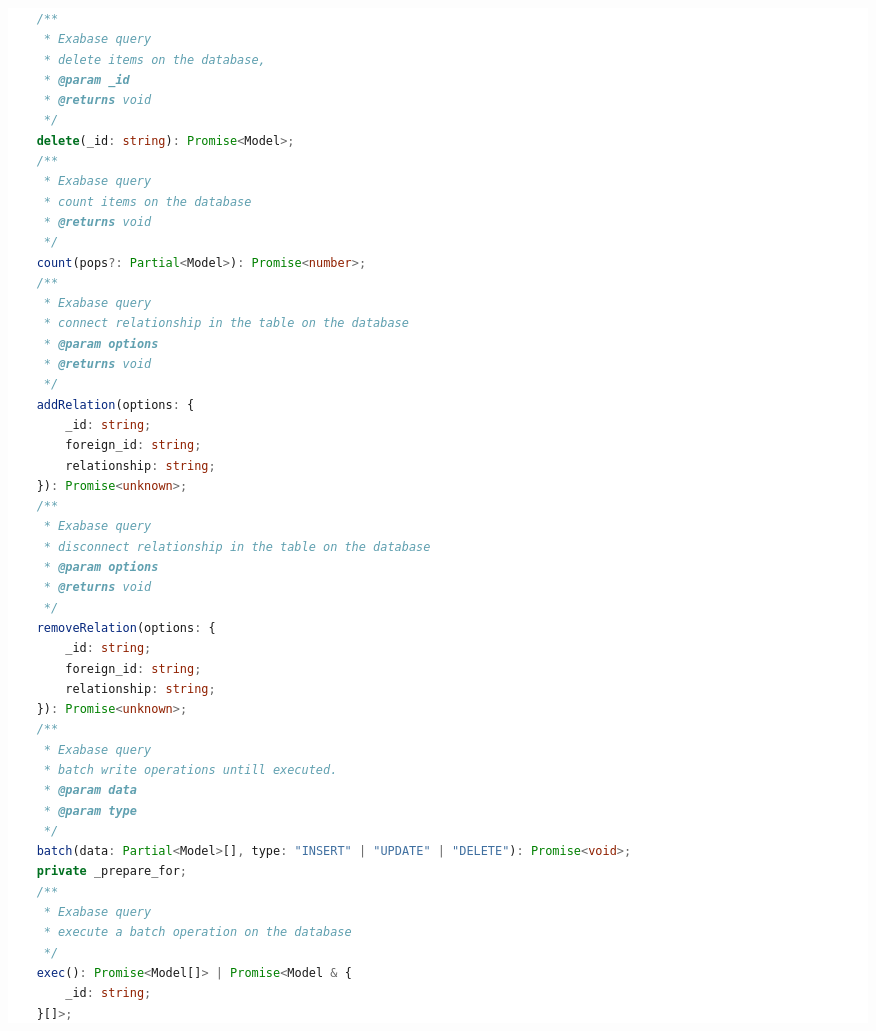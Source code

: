 ```ts
    /**
     * Exabase query
     * delete items on the database,
     * @param _id
     * @returns void
     */
    delete(_id: string): Promise<Model>;
    /**
     * Exabase query
     * count items on the database
     * @returns void
     */
    count(pops?: Partial<Model>): Promise<number>;
    /**
     * Exabase query
     * connect relationship in the table on the database
     * @param options
     * @returns void
     */
    addRelation(options: {
        _id: string;
        foreign_id: string;
        relationship: string;
    }): Promise<unknown>;
    /**
     * Exabase query
     * disconnect relationship in the table on the database
     * @param options
     * @returns void
     */
    removeRelation(options: {
        _id: string;
        foreign_id: string;
        relationship: string;
    }): Promise<unknown>;
    /**
     * Exabase query
     * batch write operations untill executed.
     * @param data
     * @param type
     */
    batch(data: Partial<Model>[], type: "INSERT" | "UPDATE" | "DELETE"): Promise<void>;
    private _prepare_for;
    /**
     * Exabase query
     * execute a batch operation on the database
     */
    exec(): Promise<Model[]> | Promise<Model & {
        _id: string;
    }[]>;
```
